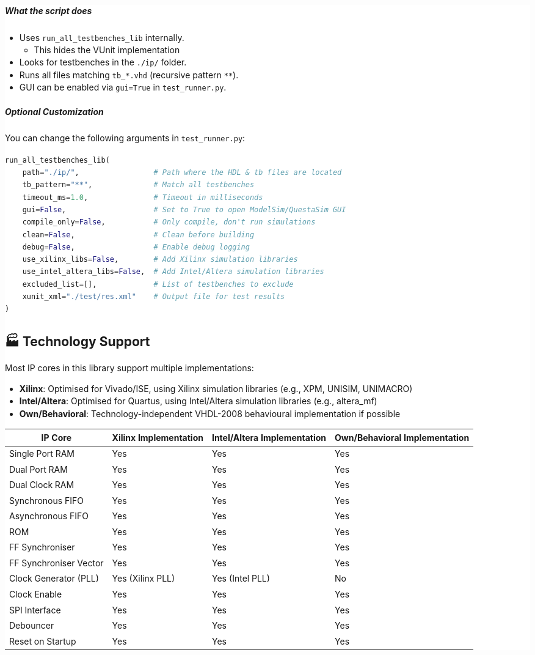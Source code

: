 ##### What the script does

- Uses `run_all_testbenches_lib` internally.
  - This hides the VUnit implementation
- Looks for testbenches in the `./ip/` folder.
- Runs all files matching `tb_*.vhd` (recursive pattern `**`).
- GUI can be enabled via `gui=True` in `test_runner.py`.

##### Optional Customization

You can change the following arguments in `test_runner.py`:

```python
run_all_testbenches_lib(
    path="./ip/",                 # Path where the HDL & tb files are located
    tb_pattern="**",              # Match all testbenches
    timeout_ms=1.0,               # Timeout in milliseconds
    gui=False,                    # Set to True to open ModelSim/QuestaSim GUI
    compile_only=False,           # Only compile, don't run simulations
    clean=False,                  # Clean before building
    debug=False,                  # Enable debug logging
    use_xilinx_libs=False,        # Add Xilinx simulation libraries
    use_intel_altera_libs=False,  # Add Intel/Altera simulation libraries
    excluded_list=[],             # List of testbenches to exclude
    xunit_xml="./test/res.xml"    # Output file for test results
)
```

## 🏭 Technology Support

Most IP cores in this library support multiple implementations:

- **Xilinx**: Optimised for Vivado/ISE, using Xilinx simulation libraries (e.g., XPM, UNISIM, UNIMACRO)
- **Intel/Altera**: Optimised for Quartus, using Intel/Altera simulation libraries (e.g., altera_mf)
- **Own/Behavioral**: Technology-independent VHDL-2008 behavioural implementation if possible

| IP Core                | Xilinx Implementation | Intel/Altera Implementation | Own/Behavioral Implementation |
| ---------------------- | --------------------- | --------------------------- | ----------------------------- |
| Single Port RAM        | Yes                   | Yes                         | Yes                           |
| Dual Port RAM          | Yes                   | Yes                         | Yes                           |
| Dual Clock RAM         | Yes                   | Yes                         | Yes                           |
| Synchronous FIFO       | Yes                   | Yes                         | Yes                           |
| Asynchronous FIFO      | Yes                   | Yes                         | Yes                           |
| ROM                    | Yes                   | Yes                         | Yes                           |
| FF Synchroniser        | Yes                   | Yes                         | Yes                           |
| FF Synchroniser Vector | Yes                   | Yes                         | Yes                           |
| Clock Generator (PLL)  | Yes (Xilinx PLL)      | Yes (Intel PLL)             | No                            |
| Clock Enable           | Yes                   | Yes                         | Yes                           |
| SPI Interface          | Yes                   | Yes                         | Yes                           |
| Debouncer              | Yes                   | Yes                         | Yes                           |
| Reset on Startup       | Yes                   | Yes                         | Yes                           |
